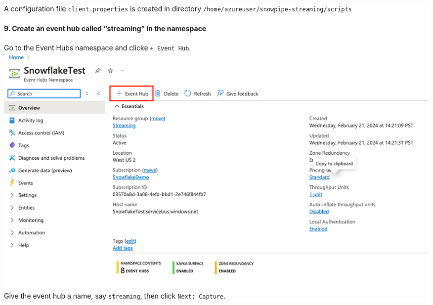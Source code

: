 A configuration file `client.properties` is created in directory `/home/azureuser/snowpipe-streaming/scripts`

#### 9. Create an event hub called “streaming” in the namespace

Go to the Event Hubs namespace and clicke `+ Event Hub`.
![](assets/create-topic-1.png)

Give the event hub a name, say `streaming`, then click `Next: Capture`.